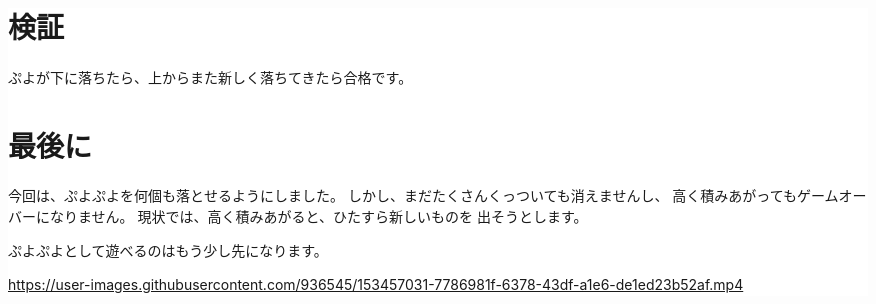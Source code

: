 

# 検証

ぷよが下に落ちたら、上からまた新しく落ちてきたら合格です。

# 最後に
今回は、ぷよぷよを何個も落とせるようにしました。
しかし、まだたくさんくっついても消えませんし、
高く積みあがってもゲームオーバーになりません。
現状では、高く積みあがると、ひたすら新しいものを
出そうとします。

ぷよぷよとして遊べるのはもう少し先になります。

https://user-images.githubusercontent.com/936545/153457031-7786981f-6378-43df-a1e6-de1ed23b52af.mp4



